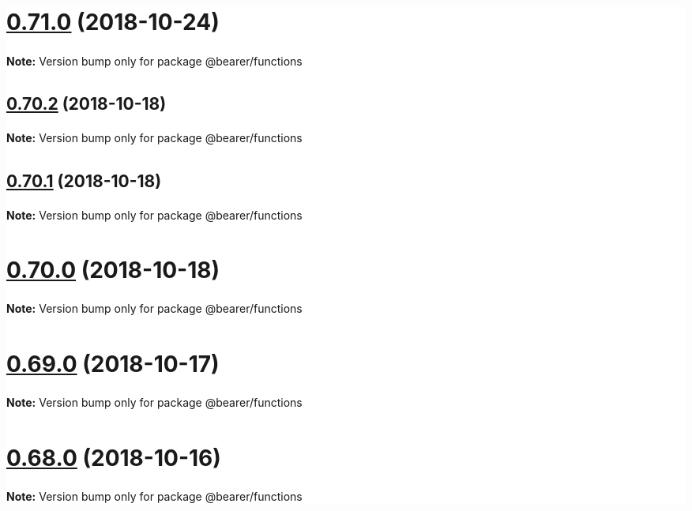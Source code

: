 <a name="0.71.0"></a>
# [0.71.0](https://github.com/BearerSH/bearer/compare/v0.70.3...v0.71.0) (2018-10-24)

**Note:** Version bump only for package @bearer/functions





<a name="0.70.2"></a>
## [0.70.2](https://github.com/BearerSH/bearer/compare/v0.70.1...v0.70.2) (2018-10-18)

**Note:** Version bump only for package @bearer/functions





<a name="0.70.1"></a>
## [0.70.1](https://github.com/BearerSH/bearer/compare/v0.70.0...v0.70.1) (2018-10-18)

**Note:** Version bump only for package @bearer/functions





<a name="0.70.0"></a>
# [0.70.0](https://github.com/BearerSH/bearer/compare/v0.69.0...v0.70.0) (2018-10-18)

**Note:** Version bump only for package @bearer/functions





<a name="0.69.0"></a>
# [0.69.0](https://github.com/BearerSH/bearer/compare/v0.68.1...v0.69.0) (2018-10-17)

**Note:** Version bump only for package @bearer/functions





<a name="0.68.0"></a>
# [0.68.0](https://github.com/BearerSH/bearer/compare/v0.67.6...v0.68.0) (2018-10-16)

**Note:** Version bump only for package @bearer/functions

